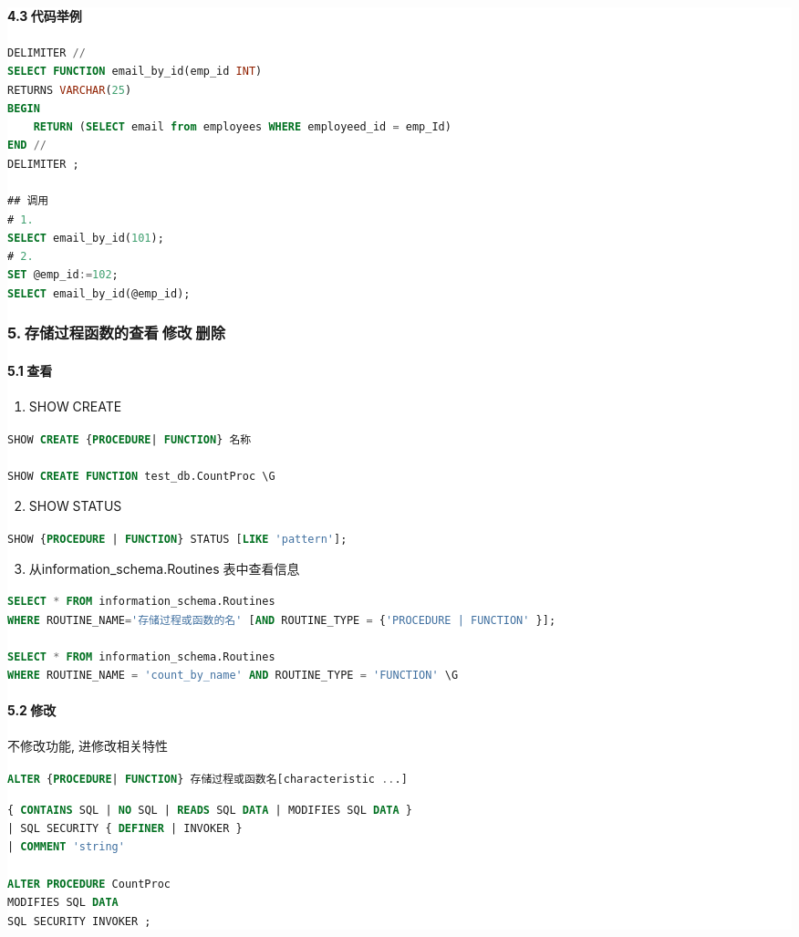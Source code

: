 #### 4.3 代码举例

```sql
DELIMITER //
SELECT FUNCTION email_by_id(emp_id INT)
RETURNS VARCHAR(25)
BEGIN
	RETURN (SELECT email from employees WHERE employeed_id = emp_Id)
END //
DELIMITER ;

## 调用
# 1. 
SELECT email_by_id(101);
# 2. 
SET @emp_id:=102;
SELECT email_by_id(@emp_id);
```

### 5. 存储过程函数的查看 修改 删除

#### 5.1 查看

1. SHOW CREATE

```sql
SHOW CREATE {PROCEDURE| FUNCTION} 名称

SHOW CREATE FUNCTION test_db.CountProc \G
```

2. SHOW STATUS

```sql
SHOW {PROCEDURE | FUNCTION} STATUS [LIKE 'pattern'];
```

3. 从information_schema.Routines 表中查看信息

```sql
SELECT * FROM information_schema.Routines
WHERE ROUTINE_NAME='存储过程或函数的名' [AND ROUTINE_TYPE = {'PROCEDURE | FUNCTION' }];

SELECT * FROM information_schema.Routines
WHERE ROUTINE_NAME = 'count_by_name' AND ROUTINE_TYPE = 'FUNCTION' \G
```

#### 5.2 修改

不修改功能, 进修改相关特性

```sql
ALTER {PROCEDURE| FUNCTION} 存储过程或函数名[characteristic ...]
```

```sql
{ CONTAINS SQL | NO SQL | READS SQL DATA | MODIFIES SQL DATA }
| SQL SECURITY { DEFINER | INVOKER }
| COMMENT 'string'

ALTER PROCEDURE CountProc
MODIFIES SQL DATA
SQL SECURITY INVOKER ;
```
